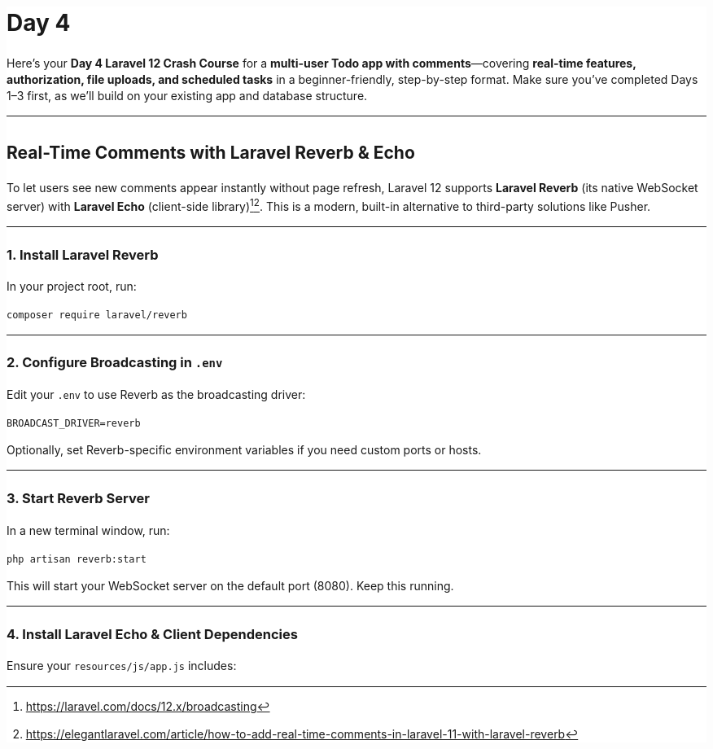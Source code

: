 # Day 4

Here’s your **Day 4 Laravel 12 Crash Course** for a **multi-user Todo app with comments**—covering **real-time features, authorization, file uploads, and scheduled tasks** in a beginner-friendly, step-by-step format. Make sure you’ve completed Days 1–3 first, as we’ll build on your existing app and database structure.

***

## Real-Time Comments with Laravel Reverb \& Echo

To let users see new comments appear instantly without page refresh, Laravel 12 supports **Laravel Reverb** (its native WebSocket server) with **Laravel Echo** (client-side library)[^4_1][^4_2]. This is a modern, built-in alternative to third-party solutions like Pusher.

***

### 1. **Install Laravel Reverb**

In your project root, run:

```bash
composer require laravel/reverb
```


***

### 2. **Configure Broadcasting in `.env`**

Edit your `.env` to use Reverb as the broadcasting driver:

```
BROADCAST_DRIVER=reverb
```

Optionally, set Reverb-specific environment variables if you need custom ports or hosts.

***

### 3. **Start Reverb Server**

In a new terminal window, run:

```bash
php artisan reverb:start
```

This will start your WebSocket server on the default port (8080). Keep this running.

***

### 4. **Install Laravel Echo \& Client Dependencies**

Ensure your `resources/js/app.js` includes:


[^1_1]: https://strapi.io/blog/laravel-best-practices
[^1_2]: https://buttercms.com/blog/laravel-best-practices/
[^1_3]: https://dev.to/robin-ivi/laravel-12-a-beginner-friendly-guide-3of
[^1_4]: https://acquaintsoft.com/blog/laravel-11-vs-laravel-12
[^1_5]: https://www.concettolabs.com/blog/laravel-12-what-are-new-features-and-updates-that-boost-business-efficiency/
[^1_6]: https://www.bacancytechnology.com/blog/laravel-12-features-updates
[^1_7]: https://neon.com/guides/laravel-livewire-todo-app
[^1_8]: https://laravel.com/docs/12.x/releases
[^1_9]: https://www.youtube.com/watch?v=M84BPGAZo2M
[^1_10]: https://laravel.com
[^1_11]: https://www.youtube.com/watch?v=bixnv3xHccs
[^4_1]: https://laravel.com/docs/12.x/broadcasting
[^4_2]: https://elegantlaravel.com/article/how-to-add-real-time-comments-in-laravel-11-with-laravel-reverb
[^4_3]: https://laravel.com/docs/12.x/authorization
[^4_4]: https://wpwebinfotech.com/blog/laravel-file-upload/
[^4_5]: https://inspector.dev/upload-file-in-laravel/
[^4_6]: https://laravel.com/docs/12.x/scheduling
[^4_7]: https://pusher.com/tutorials/live-comments-laravel/
[^4_8]: https://www.youtube.com/watch?v=uZuc0BkaeRI
[^4_9]: https://laravel.com/docs/12.x/notifications
[^4_10]: https://www.videosdk.live/developer-hub/websocket/laravel-websocket
[^4_11]: https://itsolutionstuff.com/post/laravel-livewire-crud-application-tutorialexample.html
[^4_12]: https://www.bacancytechnology.com/blog/task-scheduling-in-laravel-8
[^4_13]: https://laravelgeek.com/posts/building-real-time-applications-with-laravel-websockets-a-comprehensive-guide
[^4_14]: https://laravel.com/docs/8.x/authorization
[^6_1]: https://laravel.com/docs/12.x/deployment
[^6_2]: https://railway.com/deploy/laravel-12-php-84-mysql-84
[^6_3]: https://www.hostinger.com/in/tutorials/how-to-deploy-laravel
[^6_4]: https://faun.pub/the-complete-handbook-for-unit-testing-in-laravel-with-mysql-database-24ff37c37be2
[^6_5]: https://laraveldaily.com/course/testing-laravel
[^6_6]: https://itsolutionstuff.com/post/laravel-12-rest-api-authentication-using-sanctum-tutorialexample.html
[^6_7]: https://saasykit.com/blog/laravel-best-practices
[^6_8]: https://laravel.com/docs/12.x/installation
[^6_9]: https://dev.to/robin-ivi/laravel-12-a-beginner-friendly-guide-3of
[^6_10]: https://www.youtube.com/watch?v=0M84Nk7iWkA